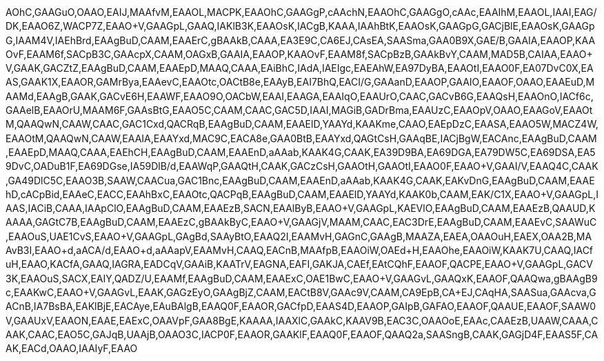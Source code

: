 AOhC,GAAGuO,OAAO,EAIJ,MAAfvM,EAAOL,MACPK,EAAOhC,GAAGgP,cAAchN,EAAOhC,GAAGgO,cAAc,EAAIhM,EAAOL,IAAI,EAG/DK,EAAO6Z,WACP7Z,EAAO+V,GAAGpL,GAAQ,IAKlB3K,EAAOsK,IACgB,KAAA,IAAhBtK,EAAOsK,GAAGpG,GACjBlE,EAAOsK,GAAGpG,IAAM4V,IAEhBrd,EAAgBuD,CAAM,EAAErC,gBAAkB,CAAA,EA3E9C,CA6EJ,CAsEA,SAASma,GAA0B9X,GAE/B,GAAIA,EAAOP,KAAOvF,EAAM6f,SACpB3C,GAAcpX,CAAM,OAGxB,GAAIA,EAAOP,KAAOvF,EAAM8f,SACpBzB,GAAkBvY,CAAM,MAD5B,CAIAA,EAAO+V,GAAK,GACZtZ,EAAgBuD,CAAM,EAAEpD,MAAQ,CAAA,EAiBhC,IAdA,IAEIgc,EAEAhW,EA97DyBA,EAAOtI,EAAO0F,EA07DvC0X,EAAS,GAAK1X,EAAOR,GAMrBya,EAAevC,EAAOtc,OACtB8e,EAAyB,EAI7BhQ,EACI/G,GAAanD,EAAOP,GAAIO,EAAOF,OAAO,EAAEuD,MAAMd,EAAgB,GAAK,GACvE6H,EAAWF,EAAO9O,OACbW,EAAI,EAAGA,EAAIqO,EAAUrO,CAAC,GACvB6G,EAAQsH,EAAOnO,IACf6c,GAAelB,EAAOrU,MAAM6F,GAAsBtG,EAAO5C,CAAM,CAAC,GAC5D,IAAI,MAGiB,GADrBma,EAAUzC,EAAOpV,OAAO,EAAGoV,EAAOtM,QAAQwN,CAAW,CAAC,GAC1Cxd,QACRqB,EAAgBuD,CAAM,EAAElD,YAAYd,KAAKme,CAAO,EAEpDzC,EAASA,EAAO5W,MACZ4W,EAAOtM,QAAQwN,CAAW,EAAIA,EAAYxd,MAC9C,EACA8e,GAA0BtB,EAAYxd,QAGtCsH,GAAqBE,IACjBgW,EACAnc,EAAgBuD,CAAM,EAAEpD,MAAQ,CAAA,EAEhCH,EAAgBuD,CAAM,EAAEnD,aAAab,KAAK4G,CAAK,EA39D9BA,EA69DGA,EA79DW5C,EA69DSA,EA59DvC,OADuB1F,EA69DGse,IA59DlB/d,EAAWqP,GAAQtH,CAAK,GACzCsH,GAAOtH,GAAOtI,EAAO0F,EAAO+V,GAAI/V,EAAQ4C,CAAK,GA49DlC5C,EAAO3B,SAAW,CAACua,GAC1Bnc,EAAgBuD,CAAM,EAAEnD,aAAab,KAAK4G,CAAK,EAKvDnG,EAAgBuD,CAAM,EAAEhD,cACpBid,EAAeC,EACC,EAAhBxC,EAAOtc,QACPqB,EAAgBuD,CAAM,EAAElD,YAAYd,KAAK0b,CAAM,EAK/C1X,EAAO+V,GAAGpL,IAAS,IACiB,CAAA,IAApClO,EAAgBuD,CAAM,EAAEzB,SACN,EAAlByB,EAAO+V,GAAGpL,KAEVlO,EAAgBuD,CAAM,EAAEzB,QAAUD,KAAAA,GAGtC7B,EAAgBuD,CAAM,EAAEzC,gBAAkByC,EAAO+V,GAAGjV,MAAM,CAAC,EAC3DrE,EAAgBuD,CAAM,EAAEvC,SAAWuC,EAAOuS,UAE1CvS,EAAO+V,GAAGpL,GAgBd,SAAyBtO,EAAQ2I,EAAMvH,GAGnC,GAAgB,MAAZA,EAEA,OAAOuH,EAEX,OAA2B,MAAvB3I,EAAO+d,aACA/d,EAAO+d,aAAapV,EAAMvH,CAAQ,EACnB,MAAfpB,EAAOiW,OAEd+H,EAAOhe,EAAOiW,KAAK7U,CAAQ,IACfuH,EAAO,KACfA,GAAQ,IAGRA,EADCqV,GAAiB,KAATrV,EAGNA,EAFI,GAKJA,CAEf,EAtCQhF,EAAOF,QACPE,EAAO+V,GAAGpL,GACV3K,EAAOuS,SACX,EAIY,QADZ/U,EAAMf,EAAgBuD,CAAM,EAAExC,OAE1BwC,EAAO+V,GAAGvL,GAAQxK,EAAOF,QAAQwa,gBAAgB9c,EAAKwC,EAAO+V,GAAGvL,EAAK,GAGzEyO,GAAgBjZ,CAAM,EACtB8V,GAAc9V,CAAM,CA9EpB,CA+EJ,CAqHA,SAASua,GAAcva,GACnB,IA7BsBA,EAKlBjE,EACAye,EAuBAlgB,EAAQ0F,EAAOR,GACfpD,EAAS4D,EAAOP,GAIpB,GAFAO,EAAOF,QAAUE,EAAOF,SAAW0V,GAAUxV,EAAON,EAAE,EAExC,OAAVpF,GAA8BgE,KAAAA,IAAXlC,GAAkC,KAAV9B,EAC3C,OAAOoE,EAAc,CAAEzB,UAAW,CAAA,CAAK,CAAC,EAO5C,GAJqB,UAAjB,OAAO3C,IACP0F,EAAOR,GAAKlF,EAAQ0F,EAAOF,QAAQ2a,SAASngB,CAAK,GAGjD4F,EAAS5F,CAAK,EACd,OAAO,IAAIyF,EAAO